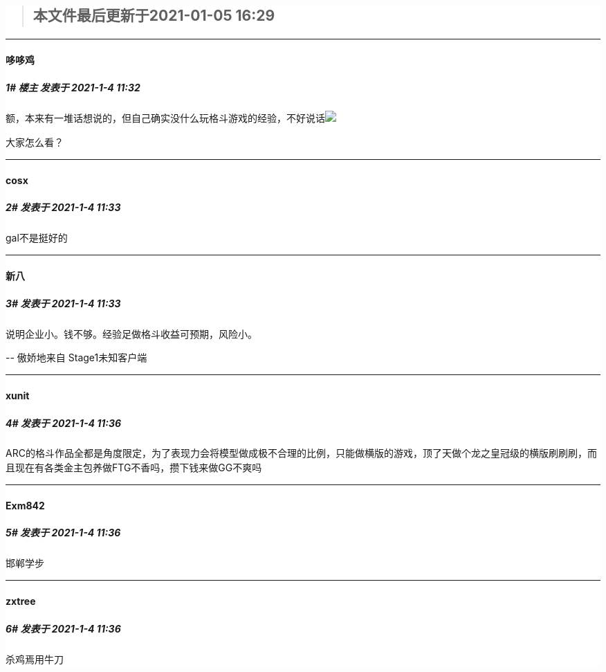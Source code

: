 > ## **本文件最后更新于2021-01-05 16:29** 


-----

####  哆哆鸡  
##### 1#       楼主       发表于 2021-1-4 11:32


额，本来有一堆话想说的，但自己确实没什么玩格斗游戏的经验，不好说话<img src="https://static.saraba1st.com/image/smiley/face2017/002.png" referrerpolicy="no-referrer">

大家怎么看？


-----

####  cosx  
##### 2#       发表于 2021-1-4 11:33


gal不是挺好的


-----

####  新八  
##### 3#       发表于 2021-1-4 11:33


说明企业小。钱不够。经验足做格斗收益可预期，风险小。

 -- 傲娇地来自 Stage1未知客户端


-----

####  xunit  
##### 4#       发表于 2021-1-4 11:36


ARC的格斗作品全都是角度限定，为了表现力会将模型做成极不合理的比例，只能做横版的游戏，顶了天做个龙之皇冠级的横版刷刷刷，而且现在有各类金主包养做FTG不香吗，攒下钱来做GG不爽吗


-----

####  Exm842  
##### 5#       发表于 2021-1-4 11:36


邯郸学步


-----

####  zxtree  
##### 6#       发表于 2021-1-4 11:36


杀鸡焉用牛刀
